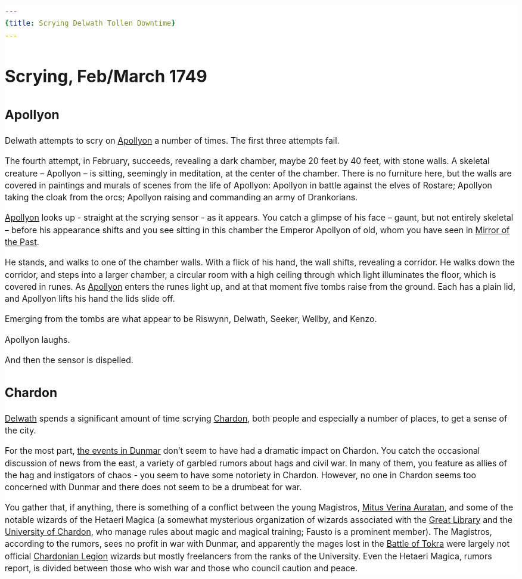 ```yaml
---
{title: Scrying Delwath Tollen Downtime}
---
```

# Scrying, Feb/March 1749

## Apollyon

Delwath attempts to scry on [Apollyon](<../../../people/historical-figures/drankorian-emperors/apollyon.md>) a number of times. The first three attempts fail. 

The fourth attempt, in February, succeeds, revealing a dark chamber, maybe 20 feet by 40 feet, with stone walls. A skeletal creature – Apollyon – is sitting, seemingly in meditation, at the center of the chamber. There is no furniture here, but the walls are covered in paintings and murals of scenes from the life of Apollyon: Apollyon in battle against the elves of Rostare; Apollyon taking the cloak from the orcs; Apollyon raising and commanding an army of Drankorians. 

[Apollyon](<../../../people/historical-figures/drankorian-emperors/apollyon.md>) looks up - straight at the scrying sensor - as it appears. You catch a glimpse of his face – gaunt, but not entirely skeletal – before his appearance shifts and you see sitting in this chamber the Emperor Apollyon of old, whom you have seen in [Mirror of the Past](<../treasure/notable-items/mirror-of-the-past.md>). 

He stands, and walks to one of the chamber walls. With a flick of his hand, the wall shifts, revealing a corridor. He walks down the corridor, and steps into a larger chamber, a circular room with a high ceiling through which light illuminates the floor, which is covered in runes. As [Apollyon](<../../../people/historical-figures/drankorian-emperors/apollyon.md>) enters the runes light up, and at that moment five tombs raise from the ground. Each has a plain lid, and Apollyon lifts his hand the lids slide off.

Emerging from the tombs are what appear to be Riswynn, Delwath, Seeker, Wellby, and Kenzo. 

Apollyon laughs. 

And then the sensor is dispelled. 

## Chardon

[Delwath](<../../../people/pcs/dunmar-fellowship/delwath.md>) spends a significant amount of time scrying [Chardon](<../../../gazetteer/west-coast/chardonian-empire/chardon/chardon.md>), both people and especially a number of places, to get a sense of the city. 

For the most part, [the events in Dunmar](<../../../events/1700s/sibling-war.md>) don’t seem to have had a dramatic impact on Chardon. You catch the occasional discussion of news from the east, a variety of garbled rumors about hags and civil war. In many of them, you feature as allies of the hag and instigators of chaos - you seem to have some notoriety in Chardon. However, no one in Chardon seems too concerned with Dunmar and there does not seem to be a drumbeat for war.

You gather that, if anything, there is something of a conflict between the young Magistros, [Mitus Verina Auratan](<../../../people/chardonians/mitus-verina-auratan.md>), and some of the notable wizards of the Hetaeri Magica (a somewhat mysterious organization of wizards associated with the [Great Library](<../../../gazetteer/west-coast/chardonian-empire/chardon/great-library.md>) and the [University of Chardon](<../../../gazetteer/west-coast/chardonian-empire/chardon/university-of-chardon.md>), who manage rules about magic and magical training; Fausto is a prominent member). The Magistros, according to the rumors, sees no profit in war with Dunmar, and apparently the mages lost in the [Battle of Tokra](<../../../events/1700s/1748/12/battle-of-tokra.md>) were largely not official [Chardonian Legion](<../../../groups/chardonian-organizations/chardonian-legion.md>) wizards but mostly freelancers from the ranks of the University. Even the Hetaeri Magica, rumors report, is divided between those who wish war and those who council caution and peace. 
